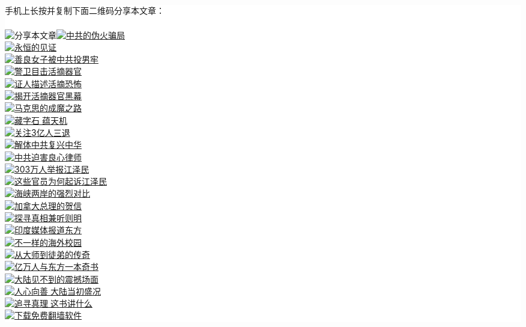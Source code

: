 ####
手机上长按并复制下面二维码分享本文章：<br><br><img src="http://d1p1.ip.zn2.us/v.php?action=qrcode&url=/gb/11/10/7/n3393822.md%231" title="分享本文章"></td><td VALIGN=TOP><a href="/gb/16/1/21/n4622075.md?dfh#1" target="_blank"><img src="https://raw.githubusercontent.com/upuqsh2796/djy/master/gb/300/wei-f1.jpg" title="中共的伪火骗局"  alt="中共的伪火骗局"></a><br><a href="https://github.com/upuqsh2796/www/blob/master/README.md?dfh#9" target="_blank"><img src="https://raw.githubusercontent.com/upuqsh2796/djy/master/gb/300/yong-h.jpg" title="永恒的见证"  alt="永恒的见证"></a><br><a href="/gb/13/9/29/n3974789.md?dfh#1" target="_blank"><img src="https://raw.githubusercontent.com/upuqsh2796/djy/master/gb/300/shang-lnz.jpg" title="善良女子被中共投男牢"  alt="善良女子被中共投男牢"></a><br><a href="/gb/16/3/16/n4663449.md?dfh#1" target="_blank"><img src="https://raw.githubusercontent.com/upuqsh2796/djy/master/gb/300/huo-z3.jpg" title="警卫目击活摘器官"  alt="警卫目击活摘器官"></a><br><a href="/gb/16/8/7/n8177641.md?dfh#1" target="_blank"><img src="https://raw.githubusercontent.com/upuqsh2796/djy/master/gb/300/huo-z4.jpg" title="证人描述活摘恐怖"  alt="证人描述活摘恐怖"></a><br><a href="/gb/10/4/19/n2881569.md?dfh#1" target="_blank"><img src="https://raw.githubusercontent.com/upuqsh2796/djy/master/gb/300/huo-z1.jpg" title="揭开活摘器官黑幕"  alt="揭开活摘器官黑幕"></a><br><a href="/gb/10/11/7/n3077476.md?dfh#1" target="_blank"><img src="https://raw.githubusercontent.com/upuqsh2796/djy/master/gb/300/ma-ks.jpg" title="马克思的成魔之路"  alt="马克思的成魔之路"></a><br><a href="/gb/14/6/9/n4173977.md?dfh#1" target="_blank"><img src="https://raw.githubusercontent.com/upuqsh2796/djy/master/gb/300/chang-zs.jpg" title="藏字石 蕴天机"  alt="藏字石 蕴天机"></a><br><a href="/gb/18/5/10/n10381511.md?dfh#1" target="_blank"><img src="https://raw.githubusercontent.com/upuqsh2796/djy/master/gb/300/st1.jpg" title="关注3亿人三退"  alt="关注3亿人三退"></a><br><a href="/gb/18/3/21/n10237682.md?dfh#1" target="_blank"><img src="https://raw.githubusercontent.com/upuqsh2796/djy/master/gb/300/jie-t.jpg" title="解体中共复兴中华"  alt="解体中共复兴中华"></a><br><a href="/gb/9/2/9/n2422991.md?dfh#1" target="_blank"><img src="https://raw.githubusercontent.com/upuqsh2796/djy/master/gb/300/gao-zs.jpg" title="中共迫害良心律师"  alt="中共迫害良心律师"></a><br><a href="/gb/18/12/9/n10900044.md?dfh#1" target="_blank"><img src="https://raw.githubusercontent.com/upuqsh2796/djy/master/gb/300/sj1.jpg" title="303万人举报江泽民"  alt="303万人举报江泽民"></a><br><a href="/gb/18/8/28/n10672014.md?dfh#1" target="_blank"><img src="https://raw.githubusercontent.com/upuqsh2796/djy/master/gb/300/sj2.jpg" title="这些官员为何起诉江泽民"  alt="这些官员为何起诉江泽民"></a><br><a href="/gb/8/12/18/n2367165.md?dfh#1" target="_blank"><img src="https://raw.githubusercontent.com/upuqsh2796/djy/master/gb/300/liangan.jpg" title="海峡两岸的强烈对比"  alt="海峡两岸的强烈对比"></a><br><a href="/gb/15/12/10/n4593139.md?dfh#1" target="_blank"><img src="https://raw.githubusercontent.com/upuqsh2796/djy/master/gb/300/jia-ndzl.jpg" title="加拿大总理的贺信"  alt="加拿大总理的贺信"></a><br><a href="/gb/11/6/17/n3289382.md?dfh#1" target="_blank"><img src="https://raw.githubusercontent.com/upuqsh2796/djy/master/gb/300/xiao-wd.jpg" title="探寻真相兼听则明"  alt="探寻真相兼听则明"></a><br><a href="/gb/18/10/27/n10812623.md?dfh#1" target="_blank"><img src="https://raw.githubusercontent.com/upuqsh2796/djy/master/gb/300/yindu.jpg" title="印度媒体报道东方"  alt="印度媒体报道东方"></a><br><a href="/gb/18/6/9/n10469652.md?dfh#1" target="_blank"><img src="https://raw.githubusercontent.com/upuqsh2796/djy/master/gb/300/xie-j.jpg" title="不一样的海外校园"  alt="不一样的海外校园"></a><br><a href="/gb/7/4/5/n1669415.md?dfh#1" target="_blank"><img src="https://raw.githubusercontent.com/upuqsh2796/djy/master/gb/300/li-up.jpg" title="从大师到徒弟的传奇"  alt="从大师到徒弟的传奇"></a><br>
<a href="/gb/17/5/26/n9191512.md?dfh#1" target="_blank"><img src="https://raw.githubusercontent.com/upuqsh2796/djy/master/gb/300/zfl2.jpg" title="亿万人与东方一本奇书"  alt="亿万人与东方一本奇书"></a><br><a href="/gb/13/11/27/n4020290.md?dfh#1" target="_blank"><img src="https://raw.githubusercontent.com/upuqsh2796/djy/master/gb/300/zhen-h.jpg" title="大陆见不到的震撼场面"  alt="大陆见不到的震撼场面"></a><br><a href="/gb/15/7/17/n4482910.md?dfh#1" target="_blank"><img src="https://raw.githubusercontent.com/upuqsh2796/djy/master/gb/300/dalu-sk.jpg" title="人心向善 大陆当初盛况"  alt="人心向善 大陆当初盛况"></a><br><a href="/gb/19/1/5/n10955468.md?dfh#1" target="_blank"><img src="https://raw.githubusercontent.com/upuqsh2796/djy/master/gb/300/zfl1.jpg" title="追寻真理 这书讲什么"  alt="追寻真理 这书讲什么"></a><br><a href="https://github.com/bannedbook/fanqiang/wiki" target="_blank"><img src="https://raw.githubusercontent.com/upuqsh2796/djy/master/gb/300/fq1.jpg" title="下载免费翻墙软件"  alt="下载免费翻墙软件"></a><br></td></tr></table>